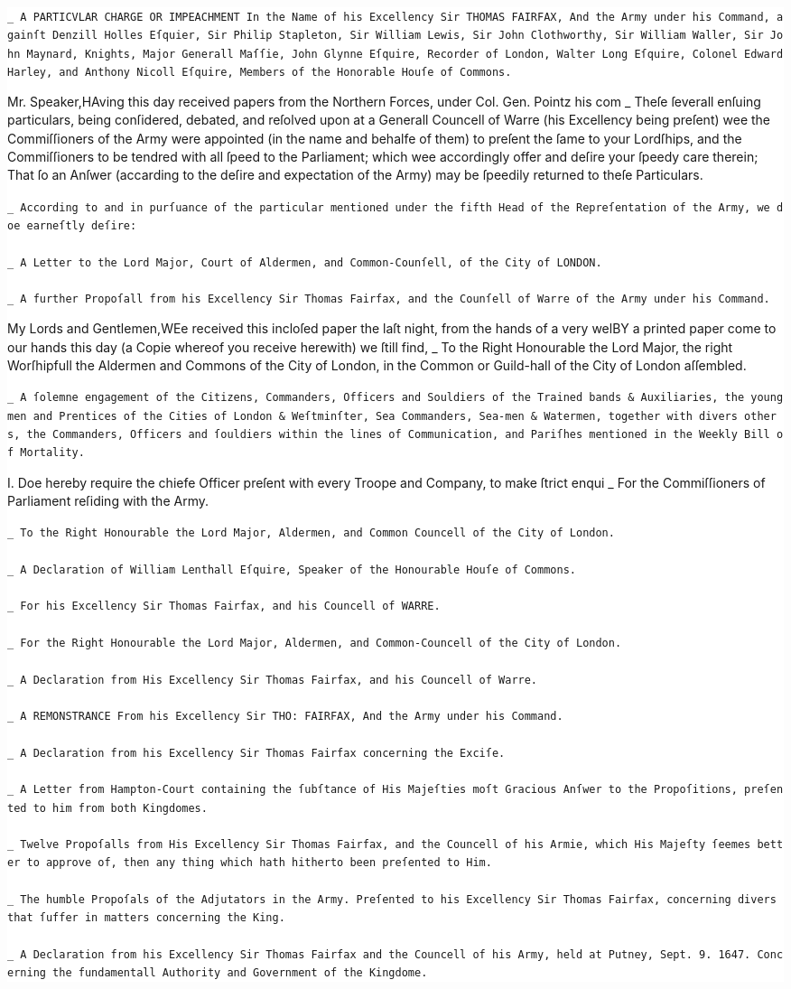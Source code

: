     _ A PARTICVLAR CHARGE OR IMPEACHMENT In the Name of his Excellency Sir THOMAS FAIRFAX, And the Army under his Command, againſt Denzill Holles Eſquier, Sir Philip Stapleton, Sir William Lewis, Sir John Clothworthy, Sir William Waller, Sir John Maynard, Knights, Major Generall Maſſie, John Glynne Eſquire, Recorder of London, Walter Long Eſquire, Colonel Edward Harley, and Anthony Nicoll Eſquire, Members of the Honorable Houſe of Commons.
Mr. Speaker,HAving this day received papers from the Northern Forces, under Col. Gen. Pointz his com
    _ Theſe ſeverall enſuing particulars, being conſidered, debated, and reſolved upon at a Generall Councell of Warre (his Excellency being preſent) wee the Commiſſioners of the Army were appointed (in the name and behalfe of them) to preſent the ſame to your Lordſhips, and the Commiſſioners to be tendred with all ſpeed to the Parliament; which wee accordingly offer and deſire your ſpeedy care therein; That ſo an Anſwer (accarding to the deſire and expectation of the Army) may be ſpeedily returned to theſe Particulars.

    _ According to and in purſuance of the particular mentioned under the fifth Head of the Repreſentation of the Army, we doe earneſtly deſire:

    _ A Letter to the Lord Major, Court of Aldermen, and Common-Counſell, of the City of LONDON.

    _ A further Propoſall from his Excellency Sir Thomas Fairfax, and the Counſell of Warre of the Army under his Command.
My Lords and Gentlemen,WEe received this incloſed paper the laſt night, from the hands of a very welBY a printed paper come to our hands this day (a Copie whereof you receive herewith) we ſtill find, 
    _ To the Right Honourable the Lord Major, the right Worſhipfull the Aldermen and Commons of the City of London, in the Common or Guild-hall of the City of London aſſembled.

    _ A ſolemne engagement of the Citizens, Commanders, Officers and Souldiers of the Trained bands & Auxiliaries, the young men and Prentices of the Cities of London & Weſtminſter, Sea Commanders, Sea-men & Watermen, together with divers others, the Commanders, Officers and ſouldiers within the lines of Communication, and Pariſhes mentioned in the Weekly Bill of Mortality.
I. Doe hereby require the chiefe Officer preſent with every Troope and Company, to make ſtrict enqui
    _ For the Commiſſioners of Parliament reſiding with the Army.

    _ To the Right Honourable the Lord Major, Aldermen, and Common Councell of the City of London.

    _ A Declaration of William Lenthall Eſquire, Speaker of the Honourable Houſe of Commons.

    _ For his Excellency Sir Thomas Fairfax, and his Councell of WARRE.

    _ For the Right Honourable the Lord Major, Aldermen, and Common-Councell of the City of London.

    _ A Declaration from His Excellency Sir Thomas Fairfax, and his Councell of Warre.

    _ A REMONSTRANCE From his Excellency Sir THO: FAIRFAX, And the Army under his Command.

    _ A Declaration from his Excellency Sir Thomas Fairfax concerning the Exciſe.

    _ A Letter from Hampton-Court containing the ſubſtance of His Majeſties moſt Gracious Anſwer to the Propoſitions, preſented to him from both Kingdomes.

    _ Twelve Propoſalls from His Excellency Sir Thomas Fairfax, and the Councell of his Armie, which His Majeſty ſeemes better to approve of, then any thing which hath hitherto been preſented to Him.

    _ The humble Propoſals of the Adjutators in the Army. Preſented to his Excellency Sir Thomas Fairfax, concerning divers that ſuffer in matters concerning the King.

    _ A Declaration from his Excellency Sir Thomas Fairfax and the Councell of his Army, held at Putney, Sept. 9. 1647. Concerning the fundamentall Authority and Government of the Kingdome.
